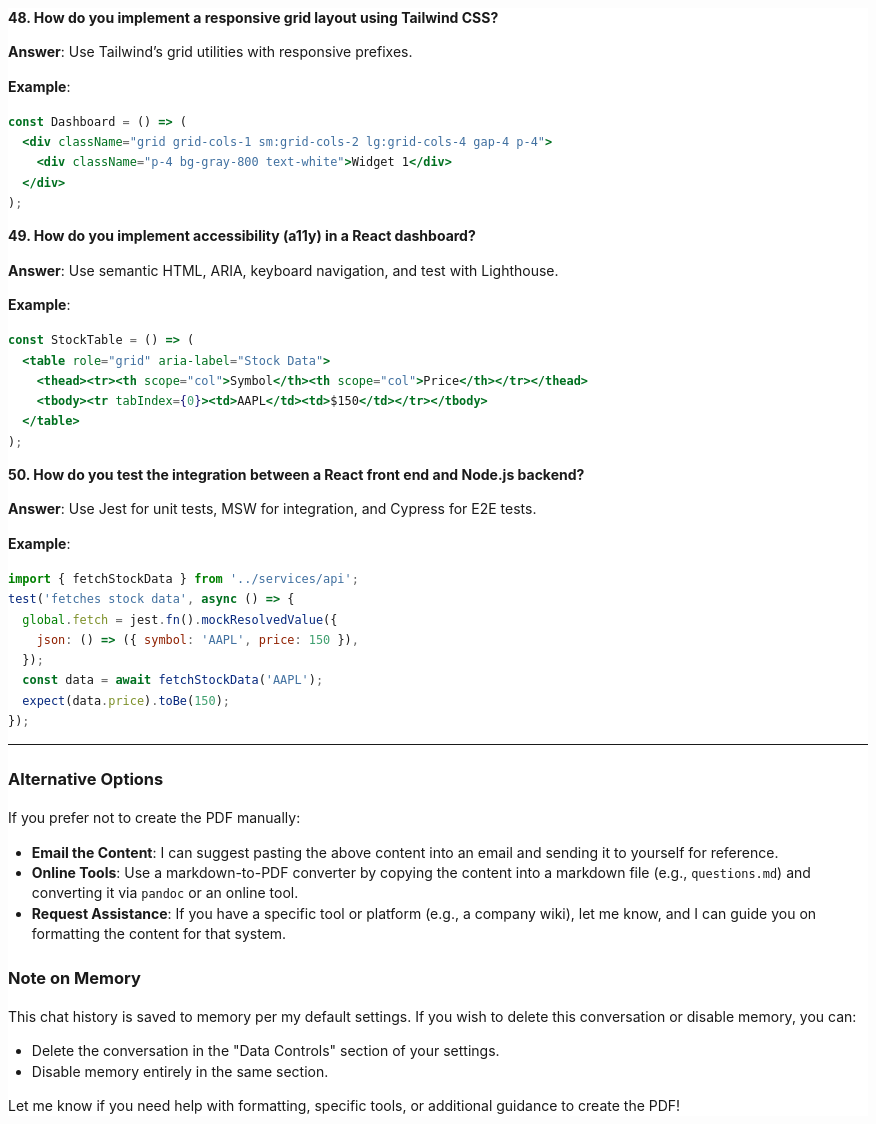 **48. How do you implement a responsive grid layout using Tailwind CSS?**

**Answer**: Use Tailwind’s grid utilities with responsive prefixes.

**Example**:
```jsx
const Dashboard = () => (
  <div className="grid grid-cols-1 sm:grid-cols-2 lg:grid-cols-4 gap-4 p-4">
    <div className="p-4 bg-gray-800 text-white">Widget 1</div>
  </div>
);
```

**49. How do you implement accessibility (a11y) in a React dashboard?**

**Answer**: Use semantic HTML, ARIA, keyboard navigation, and test with Lighthouse.

**Example**:
```jsx
const StockTable = () => (
  <table role="grid" aria-label="Stock Data">
    <thead><tr><th scope="col">Symbol</th><th scope="col">Price</th></tr></thead>
    <tbody><tr tabIndex={0}><td>AAPL</td><td>$150</td></tr></tbody>
  </table>
);
```

**50. How do you test the integration between a React front end and Node.js backend?**

**Answer**: Use Jest for unit tests, MSW for integration, and Cypress for E2E tests.

**Example**:
```javascript
import { fetchStockData } from '../services/api';
test('fetches stock data', async () => {
  global.fetch = jest.fn().mockResolvedValue({
    json: () => ({ symbol: 'AAPL', price: 150 }),
  });
  const data = await fetchStockData('AAPL');
  expect(data.price).toBe(150);
});
```

---

### Alternative Options
If you prefer not to create the PDF manually:
- **Email the Content**: I can suggest pasting the above content into an email and sending it to yourself for reference.
- **Online Tools**: Use a markdown-to-PDF converter by copying the content into a markdown file (e.g., `questions.md`) and converting it via `pandoc` or an online tool.
- **Request Assistance**: If you have a specific tool or platform (e.g., a company wiki), let me know, and I can guide you on formatting the content for that system.

### Note on Memory
This chat history is saved to memory per my default settings. If you wish to delete this conversation or disable memory, you can:
- Delete the conversation in the "Data Controls" section of your settings.
- Disable memory entirely in the same section.

Let me know if you need help with formatting, specific tools, or additional guidance to create the PDF!
